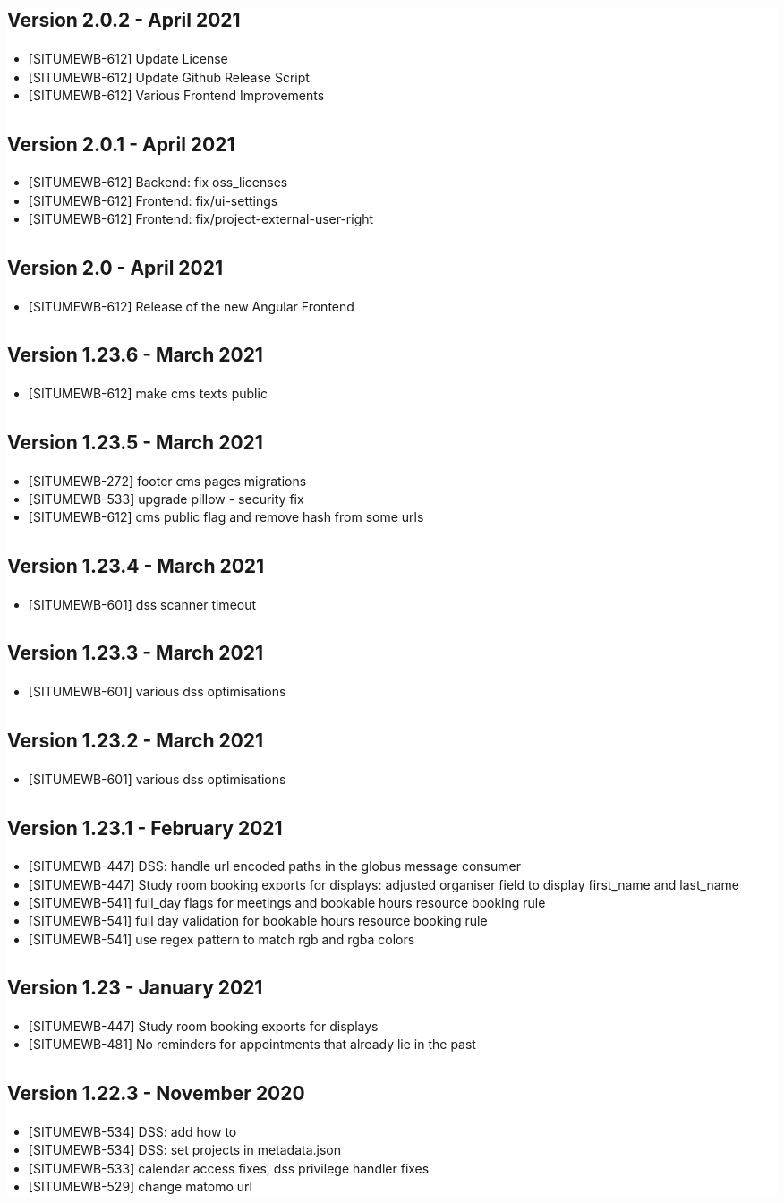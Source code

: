## Version 2.0.2 - April 2021
- [SITUMEWB-612] Update License
- [SITUMEWB-612] Update Github Release Script
- [SITUMEWB-612] Various Frontend Improvements

## Version 2.0.1 - April 2021
- [SITUMEWB-612] Backend: fix oss_licenses
- [SITUMEWB-612] Frontend: fix/ui-settings
- [SITUMEWB-612] Frontend: fix/project-external-user-right

## Version 2.0 - April 2021
- [SITUMEWB-612] Release of the new Angular Frontend

## Version 1.23.6 - March 2021
- [SITUMEWB-612] make cms texts public

## Version 1.23.5 - March 2021
- [SITUMEWB-272] footer cms pages migrations
- [SITUMEWB-533] upgrade pillow - security fix
- [SITUMEWB-612] cms public flag and remove hash from some urls

## Version 1.23.4 - March 2021
- [SITUMEWB-601] dss scanner timeout

## Version 1.23.3 - March 2021
- [SITUMEWB-601] various dss optimisations

## Version 1.23.2 - March 2021
- [SITUMEWB-601] various dss optimisations

## Version 1.23.1 - February 2021
- [SITUMEWB-447] DSS: handle url encoded paths in the globus message consumer
- [SITUMEWB-447] Study room booking exports for displays: adjusted organiser field to display first_name and last_name
- [SITUMEWB-541] full_day flags for meetings and bookable hours resource booking rule
- [SITUMEWB-541] full day validation for bookable hours resource booking rule
- [SITUMEWB-541] use regex pattern to match rgb and rgba colors

## Version 1.23 - January 2021
- [SITUMEWB-447] Study room booking exports for displays
- [SITUMEWB-481] No reminders for appointments that already lie in the past

## Version 1.22.3 - November 2020
- [SITUMEWB-534] DSS: add how to
- [SITUMEWB-534] DSS: set projects in metadata.json
- [SITUMEWB-533] calendar access fixes, dss privilege handler fixes
- [SITUMEWB-529] change matomo url
